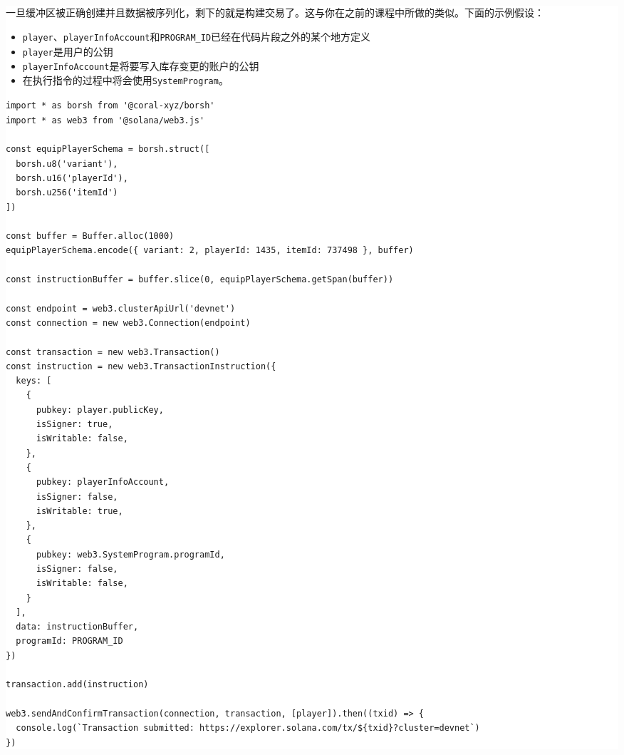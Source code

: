 一旦缓冲区被正确创建并且数据被序列化，剩下的就是构建交易了。这与你在之前的课程中所做的类似。下面的示例假设：

- `player`、`playerInfoAccount`和`PROGRAM_ID`已经在代码片段之外的某个地方定义
- `player`是用户的公钥
- `playerInfoAccount`是将要写入库存变更的账户的公钥
- 在执行指令的过程中将会使用`SystemProgram`。

```tsx
import * as borsh from '@coral-xyz/borsh'
import * as web3 from '@solana/web3.js'

const equipPlayerSchema = borsh.struct([
  borsh.u8('variant'),
  borsh.u16('playerId'),
  borsh.u256('itemId')
])

const buffer = Buffer.alloc(1000)
equipPlayerSchema.encode({ variant: 2, playerId: 1435, itemId: 737498 }, buffer)

const instructionBuffer = buffer.slice(0, equipPlayerSchema.getSpan(buffer))

const endpoint = web3.clusterApiUrl('devnet')
const connection = new web3.Connection(endpoint)

const transaction = new web3.Transaction()
const instruction = new web3.TransactionInstruction({
  keys: [
    {
      pubkey: player.publicKey,
      isSigner: true,
      isWritable: false,
    },
    {
      pubkey: playerInfoAccount,
      isSigner: false,
      isWritable: true,
    },
    {
      pubkey: web3.SystemProgram.programId,
      isSigner: false,
      isWritable: false,
    }
  ],
  data: instructionBuffer,
  programId: PROGRAM_ID
})

transaction.add(instruction)

web3.sendAndConfirmTransaction(connection, transaction, [player]).then((txid) => {
  console.log(`Transaction submitted: https://explorer.solana.com/tx/${txid}?cluster=devnet`)
})
```
